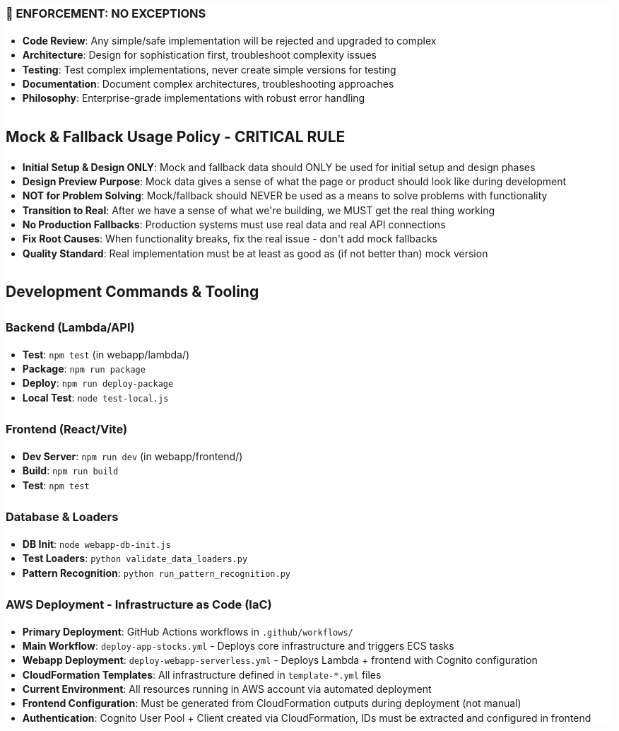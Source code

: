 ### 🚨 ENFORCEMENT: NO EXCEPTIONS
- **Code Review**: Any simple/safe implementation will be rejected and upgraded to complex
- **Architecture**: Design for sophistication first, troubleshoot complexity issues
- **Testing**: Test complex implementations, never create simple versions for testing
- **Documentation**: Document complex architectures, troubleshooting approaches
- **Philosophy**: Enterprise-grade implementations with robust error handling

## Mock & Fallback Usage Policy - CRITICAL RULE
- **Initial Setup & Design ONLY**: Mock and fallback data should ONLY be used for initial setup and design phases
- **Design Preview Purpose**: Mock data gives a sense of what the page or product should look like during development
- **NOT for Problem Solving**: Mock/fallback should NEVER be used as a means to solve problems with functionality
- **Transition to Real**: After we have a sense of what we're building, we MUST get the real thing working
- **No Production Fallbacks**: Production systems must use real data and real API connections
- **Fix Root Causes**: When functionality breaks, fix the real issue - don't add mock fallbacks
- **Quality Standard**: Real implementation must be at least as good as (if not better than) mock version

## Development Commands & Tooling
### Backend (Lambda/API)
- **Test**: `npm test` (in webapp/lambda/)
- **Package**: `npm run package` 
- **Deploy**: `npm run deploy-package`
- **Local Test**: `node test-local.js`

### Frontend (React/Vite)
- **Dev Server**: `npm run dev` (in webapp/frontend/)
- **Build**: `npm run build`
- **Test**: `npm test`

### Database & Loaders
- **DB Init**: `node webapp-db-init.js`
- **Test Loaders**: `python validate_data_loaders.py`
- **Pattern Recognition**: `python run_pattern_recognition.py`

### AWS Deployment - Infrastructure as Code (IaC)
- **Primary Deployment**: GitHub Actions workflows in `.github/workflows/`
- **Main Workflow**: `deploy-app-stocks.yml` - Deploys core infrastructure and triggers ECS tasks
- **Webapp Deployment**: `deploy-webapp-serverless.yml` - Deploys Lambda + frontend with Cognito configuration
- **CloudFormation Templates**: All infrastructure defined in `template-*.yml` files
- **Current Environment**: All resources running in AWS account via automated deployment
- **Frontend Configuration**: Must be generated from CloudFormation outputs during deployment (not manual)
- **Authentication**: Cognito User Pool + Client created via CloudFormation, IDs must be extracted and configured in frontend
